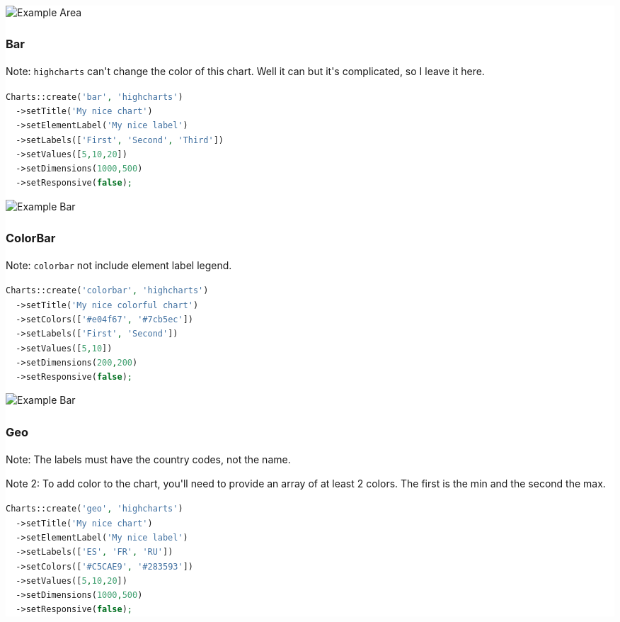   ![Example Area](https://i.gyazo.com/f6c500cf9bfc2e449d64ee19b7bb809c.png)


  ### Bar

  Note: ```highcharts``` can't change the color of this chart. Well it can but it's complicated, so I leave it here.

  ```php
  Charts::create('bar', 'highcharts')
  	->setTitle('My nice chart')
  	->setElementLabel('My nice label')
  	->setLabels(['First', 'Second', 'Third'])
  	->setValues([5,10,20])
  	->setDimensions(1000,500)
  	->setResponsive(false);
  ```

  ![Example Bar](https://i.gyazo.com/94ada1aac091ef3cbc84433a3425a9aa.png)

  ### ColorBar

  Note: ```colorbar``` not include element label legend.

  ```php
  Charts::create('colorbar', 'highcharts')
  	->setTitle('My nice colorful chart')
    ->setColors(['#e04f67', '#7cb5ec'])
  	->setLabels(['First', 'Second'])
  	->setValues([5,10])
  	->setDimensions(200,200)
  	->setResponsive(false);
  ```

  ![Example Bar](http://image.prntscr.com/image/fbd60629f8844178b4e25dd757cb5f73.png)


  ### Geo

  Note: The labels must have the country codes, not the name.

  Note 2: To add color to the chart, you'll need to provide an array of at least 2 colors. The first is the min and the second the max.

  ```php
  Charts::create('geo', 'highcharts')
  	->setTitle('My nice chart')
  	->setElementLabel('My nice label')
  	->setLabels(['ES', 'FR', 'RU'])
  	->setColors(['#C5CAE9', '#283593'])
  	->setValues([5,10,20])
  	->setDimensions(1000,500)
  	->setResponsive(false);
  ```
